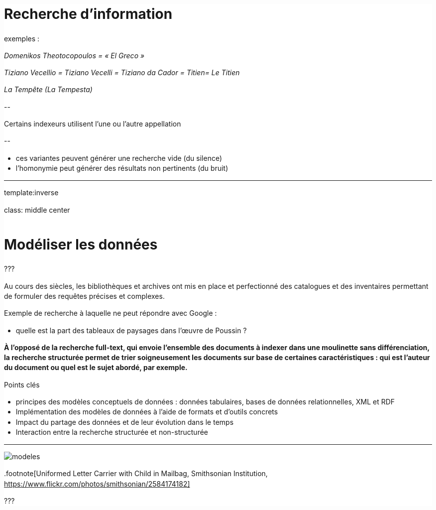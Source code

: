 
# Recherche d’information

exemples :

*Domenikos Theotocopoulos = « El Greco »*

*Tiziano Vecellio = Tiziano Vecelli = Tiziano da Cador = Titien= Le Titien*

*La Tempête (La Tempesta)*

--

Certains indexeurs utilisent l’une ou l’autre appellation

--

- ces variantes peuvent générer une recherche vide (du silence)
- l’homonymie peut générer des résultats non pertinents (du bruit)

---

template:inverse

class: middle center

# Modéliser les données

???

Au cours des siècles, les bibliothèques et archives ont mis en place et perfectionné des catalogues et des inventaires permettant de formuler des requêtes précises et complexes.

Exemple de recherche à laquelle ne peut répondre avec Google :

- quelle est la part des tableaux de paysages dans l’œuvre de Poussin ?

**À l’opposé de la recherche full-text, qui envoie l’ensemble des documents à indexer dans une moulinette sans différenciation, la recherche structurée permet de trier soigneusement les documents sur base de certaines caractéristiques : qui est l’auteur du document ou quel est le sujet abordé, par exemple.**

Points clés

- principes des modèles conceptuels de données : données tabulaires, bases de données relationnelles, XML et RDF
- Implémentation des modèles de données à l’aide de formats et d’outils concrets
- Impact du partage des données et de leur évolution dans le temps
- Interaction entre la recherche structurée et non-structurée

---

![modeles](imagesMSL/2584174182_ffd5c24905_c.jpg)

.footnote[Uniformed Letter Carrier with Child in Mailbag, Smithsonian Institution, https://www.flickr.com/photos/smithsonian/2584174182]

???
